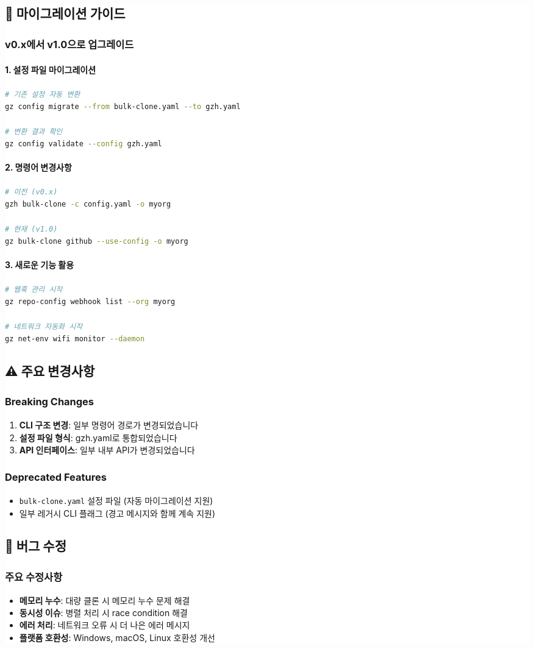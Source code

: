 ## 🔄 마이그레이션 가이드

### v0.x에서 v1.0으로 업그레이드

#### 1. 설정 파일 마이그레이션

```bash
# 기존 설정 자동 변환
gz config migrate --from bulk-clone.yaml --to gzh.yaml

# 변환 결과 확인
gz config validate --config gzh.yaml
```

#### 2. 명령어 변경사항

```bash
# 이전 (v0.x)
gzh bulk-clone -c config.yaml -o myorg

# 현재 (v1.0)
gz bulk-clone github --use-config -o myorg
```

#### 3. 새로운 기능 활용

```bash
# 웹훅 관리 시작
gz repo-config webhook list --org myorg

# 네트워크 자동화 시작
gz net-env wifi monitor --daemon
```

## ⚠️ 주요 변경사항

### Breaking Changes

1. **CLI 구조 변경**: 일부 명령어 경로가 변경되었습니다
1. **설정 파일 형식**: gzh.yaml로 통합되었습니다
1. **API 인터페이스**: 일부 내부 API가 변경되었습니다

### Deprecated Features

- `bulk-clone.yaml` 설정 파일 (자동 마이그레이션 지원)
- 일부 레거시 CLI 플래그 (경고 메시지와 함께 계속 지원)

## 🐛 버그 수정

### 주요 수정사항

- **메모리 누수**: 대량 클론 시 메모리 누수 문제 해결
- **동시성 이슈**: 병렬 처리 시 race condition 해결
- **에러 처리**: 네트워크 오류 시 더 나은 에러 메시지
- **플랫폼 호환성**: Windows, macOS, Linux 호환성 개선
